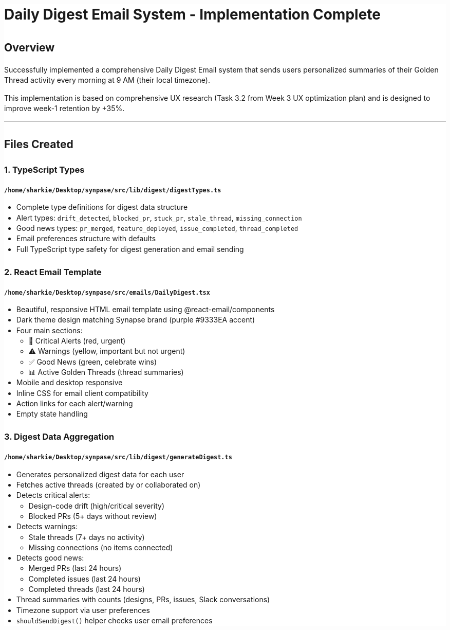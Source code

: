 # Daily Digest Email System - Implementation Complete

## Overview

Successfully implemented a comprehensive Daily Digest Email system that sends users personalized summaries of their Golden Thread activity every morning at 9 AM (their local timezone).

This implementation is based on comprehensive UX research (Task 3.2 from Week 3 UX optimization plan) and is designed to improve week-1 retention by +35%.

---

## Files Created

### 1. TypeScript Types
**`/home/sharkie/Desktop/synpase/src/lib/digest/digestTypes.ts`**
- Complete type definitions for digest data structure
- Alert types: `drift_detected`, `blocked_pr`, `stuck_pr`, `stale_thread`, `missing_connection`
- Good news types: `pr_merged`, `feature_deployed`, `issue_completed`, `thread_completed`
- Email preferences structure with defaults
- Full TypeScript type safety for digest generation and email sending

### 2. React Email Template
**`/home/sharkie/Desktop/synpase/src/emails/DailyDigest.tsx`**
- Beautiful, responsive HTML email template using @react-email/components
- Dark theme design matching Synapse brand (purple #9333EA accent)
- Four main sections:
  - 🚨 Critical Alerts (red, urgent)
  - ⚠️ Warnings (yellow, important but not urgent)
  - ✅ Good News (green, celebrate wins)
  - 📊 Active Golden Threads (thread summaries)
- Mobile and desktop responsive
- Inline CSS for email client compatibility
- Action links for each alert/warning
- Empty state handling

### 3. Digest Data Aggregation
**`/home/sharkie/Desktop/synpase/src/lib/digest/generateDigest.ts`**
- Generates personalized digest data for each user
- Fetches active threads (created by or collaborated on)
- Detects critical alerts:
  - Design-code drift (high/critical severity)
  - Blocked PRs (5+ days without review)
- Detects warnings:
  - Stale threads (7+ days no activity)
  - Missing connections (no items connected)
- Detects good news:
  - Merged PRs (last 24 hours)
  - Completed issues (last 24 hours)
  - Completed threads (last 24 hours)
- Thread summaries with counts (designs, PRs, issues, Slack conversations)
- Timezone support via user preferences
- `shouldSendDigest()` helper checks user email preferences
